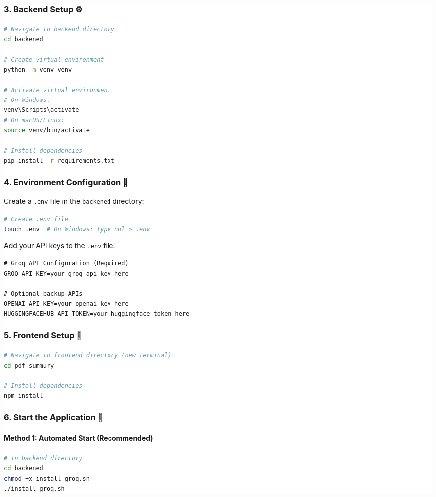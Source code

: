 ### 3. **Backend Setup** ⚙️

```bash
# Navigate to backend directory
cd backened

# Create virtual environment
python -m venv venv

# Activate virtual environment
# On Windows:
venv\Scripts\activate
# On macOS/Linux:
source venv/bin/activate

# Install dependencies
pip install -r requirements.txt
```

### 4. **Environment Configuration** 📝

Create a `.env` file in the `backened` directory:

```bash
# Create .env file
touch .env  # On Windows: type nul > .env
```

Add your API keys to the `.env` file:

```env
# Groq API Configuration (Required)
GROQ_API_KEY=your_groq_api_key_here

# Optional backup APIs
OPENAI_API_KEY=your_openai_key_here
HUGGINGFACEHUB_API_TOKEN=your_huggingface_token_here
```

### 5. **Frontend Setup** 🎨

```bash
# Navigate to frontend directory (new terminal)
cd pdf-summury

# Install dependencies
npm install
```

### 6. **Start the Application** 🚀

#### **Method 1: Automated Start (Recommended)**

```bash
# In backend directory
cd backened
chmod +x install_groq.sh
./install_groq.sh
```
